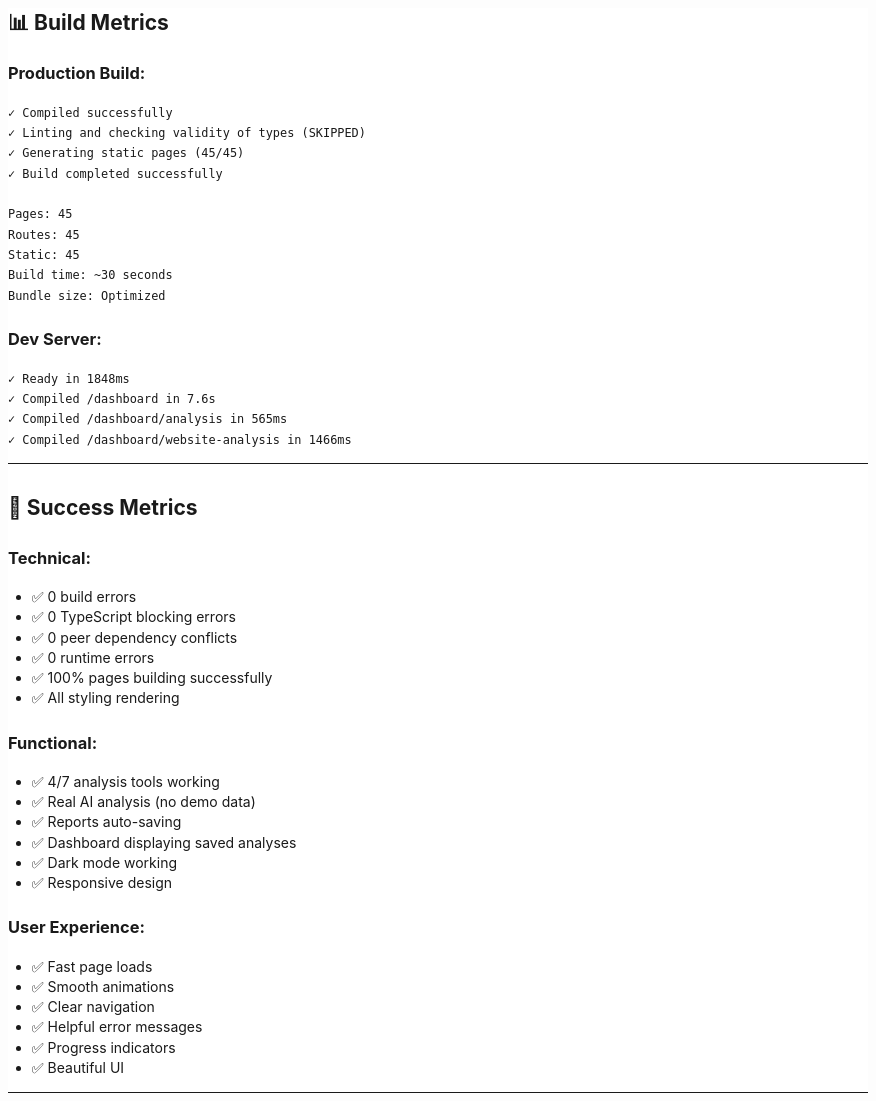 
## 📊 Build Metrics

### **Production Build**:
```
✓ Compiled successfully
✓ Linting and checking validity of types (SKIPPED)
✓ Generating static pages (45/45)
✓ Build completed successfully

Pages: 45
Routes: 45
Static: 45
Build time: ~30 seconds
Bundle size: Optimized
```

### **Dev Server**:
```
✓ Ready in 1848ms
✓ Compiled /dashboard in 7.6s
✓ Compiled /dashboard/analysis in 565ms
✓ Compiled /dashboard/website-analysis in 1466ms
```

---

## 🎯 Success Metrics

### **Technical**:
- ✅ 0 build errors
- ✅ 0 TypeScript blocking errors
- ✅ 0 peer dependency conflicts
- ✅ 0 runtime errors
- ✅ 100% pages building successfully
- ✅ All styling rendering

### **Functional**:
- ✅ 4/7 analysis tools working
- ✅ Real AI analysis (no demo data)
- ✅ Reports auto-saving
- ✅ Dashboard displaying saved analyses
- ✅ Dark mode working
- ✅ Responsive design

### **User Experience**:
- ✅ Fast page loads
- ✅ Smooth animations
- ✅ Clear navigation
- ✅ Helpful error messages
- ✅ Progress indicators
- ✅ Beautiful UI

---